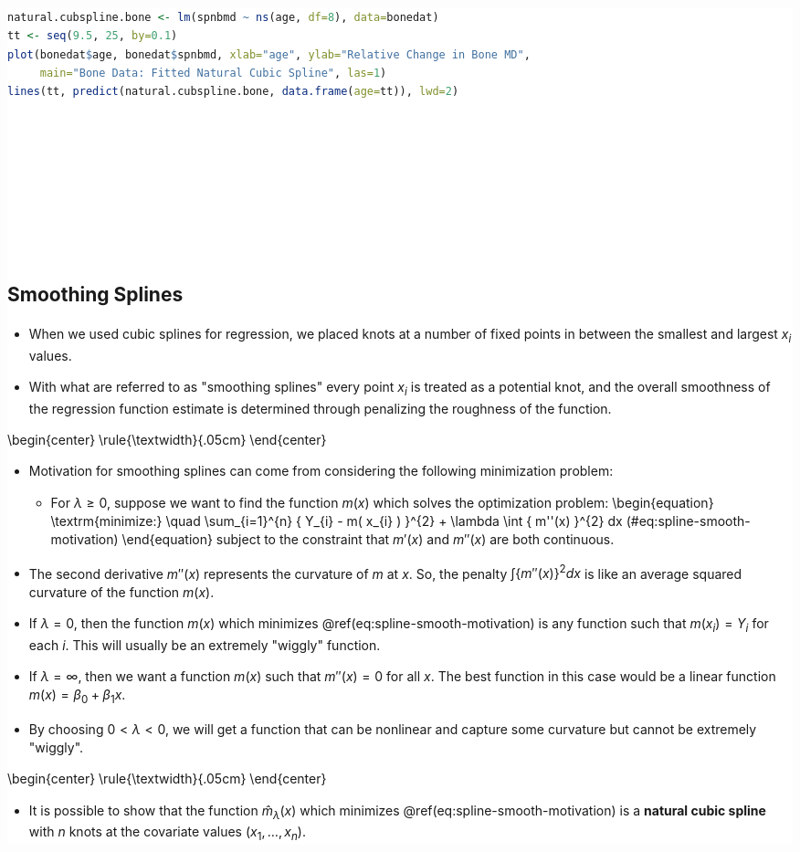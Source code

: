 
```r
natural.cubspline.bone <- lm(spnbmd ~ ns(age, df=8), data=bonedat)
tt <- seq(9.5, 25, by=0.1)
plot(bonedat$age, bonedat$spnbmd, xlab="age", ylab="Relative Change in Bone MD", 
     main="Bone Data: Fitted Natural Cubic Spline", las=1)
lines(tt, predict(natural.cubspline.bone, data.frame(age=tt)), lwd=2)
```

![](12-splines-Latex_files/figure-latex/unnamed-chunk-14-1.pdf) 

## Smoothing Splines

* When we used cubic splines for regression, we placed knots at a number of fixed points
in between the smallest and largest $x_{i}$ values.

* With what are referred to as "smoothing splines" every point $x_{i}$ is treated as a
potential knot, and the overall smoothness of the regression function estimate
is determined through penalizing the roughness of the function.

\begin{center}
\rule{\textwidth}{.05cm}
\end{center}

* Motivation for smoothing splines can come from considering the following minimization problem:
    + For $\lambda \geq 0$, suppose we want to find the function $m(x)$ which solves the optimization problem: 
\begin{equation}
\textrm{minimize:} \quad \sum_{i=1}^{n} \{ Y_{i} - m( x_{i} ) \}^{2} + \lambda \int \{ m''(x) \}^{2} dx
(\#eq:spline-smooth-motivation)
\end{equation}
    subject to the constraint that $m'(x)$ and $m''(x)$ are both continuous. 

* The second derivative $m''(x)$ represents the curvature of $m$ at $x$. So, the penalty $\int  \{ m''(x) \}^{2} dx$
is like an average squared curvature of the function $m(x)$. 

* If $\lambda = 0$, then the function $m(x)$ which minimizes \@ref(eq:spline-smooth-motivation) is any function
such that $m(x_{i}) = Y_{i}$ for each $i$. This will usually be an extremely "wiggly" function.

* If $\lambda = \infty$, then we want a function $m(x)$ such that $m''(x) = 0$ for all $x$. The best function
in this case would be a linear function $m(x) = \beta_{0} + \beta_{1}x$.

* By choosing $0 < \lambda < 0$, we will get a function that can be nonlinear and capture 
some curvature but cannot be extremely "wiggly".

\begin{center}
\rule{\textwidth}{.05cm}
\end{center}

* It is possible to show that the function $\hat{m}_{\lambda}(x)$ which minimizes \@ref(eq:spline-smooth-motivation) is 
a **natural cubic spline** with $n$ knots at the covariate values $(x_{1}, \ldots, x_{n})$. 
